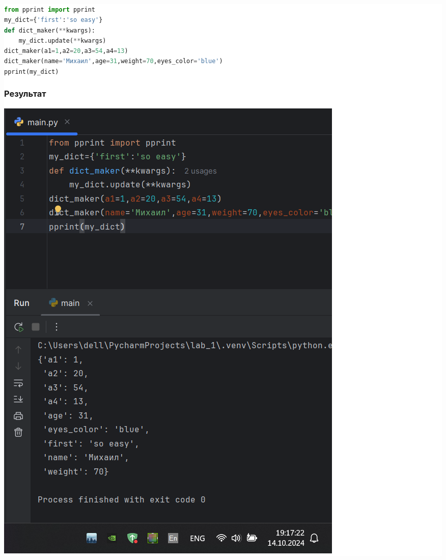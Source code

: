 ```python
from pprint import pprint
my_dict={'first':'so easy'}
def dict_maker(**kwargs):
    my_dict.update(**kwargs)
dict_maker(a1=1,a2=20,a3=54,a4=13)
dict_maker(name='Михаил',age=31,weight=70,eyes_color='blue')
pprint(my_dict)
```
### Результат
![скрин](https://github.com/a-arkham-3005/program_engineering/blob/Тема_6/screens/lab2.png)

